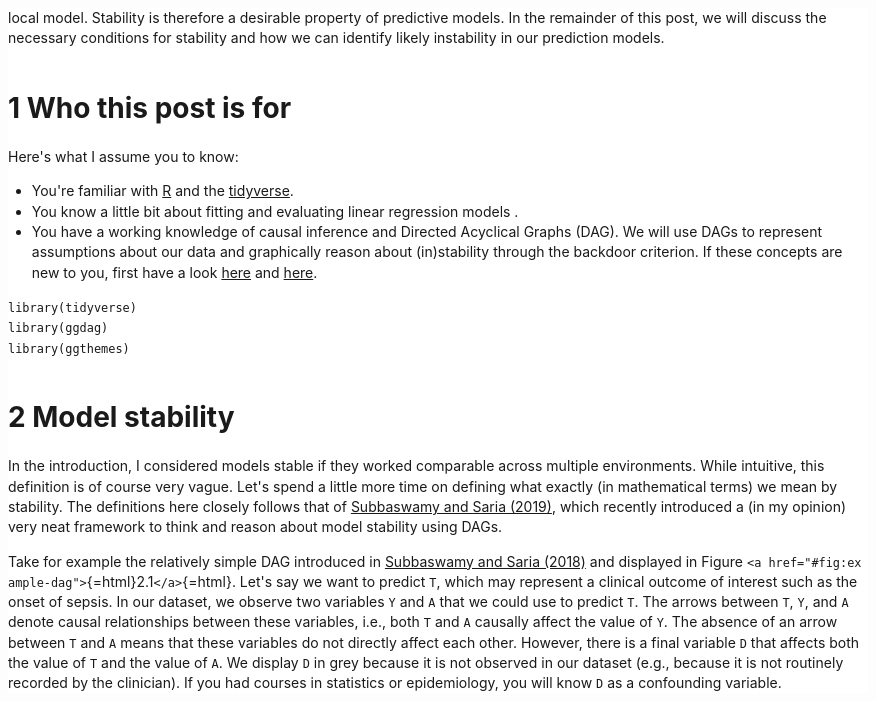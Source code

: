 local model. Stability is therefore a desirable property of predictive
models. In the remainder of this post, we will discuss the necessary
conditions for stability and how we can identify likely instability in
our prediction models.

1 Who this post is for
======================

Here's what I assume you to know:

-   You're familiar with [R](https://www.r-project.org/) and the
    [tidyverse](https://www.tidyverse.org/).
-   You know a little bit about fitting and evaluating linear regression
    models .
-   You have a working knowledge of causal inference and Directed
    Acyclical Graphs (DAG). We will use DAGs to represent assumptions
    about our data and graphically reason about (in)stability through
    the backdoor criterion. If these concepts are new to you, first have
    a look
    [here](https://www.hsph.harvard.edu/miguel-hernan/causal-inference-book/)
    and
    [here](https://www.andrewheiss.com/research/chapters/heiss-causal-inference-2021/10-causal-inference.pdf).

``` {.r}
library(tidyverse)
library(ggdag)
library(ggthemes)
```

2 Model stability
=================

In the introduction, I considered models stable if they worked
comparable across multiple environments. While intuitive, this
definition is of course very vague. Let's spend a little more time on
defining what exactly (in mathematical terms) we mean by stability. The
definitions here closely follows that of [Subbaswamy and Saria
(2019)](https://arxiv.org/abs/1812.04597), which recently introduced a
(in my opinion) very neat framework to think and reason about model
stability using DAGs.

Take for example the relatively simple DAG introduced in [Subbaswamy and
Saria (2018)](https://arxiv.org/abs/1808.03253) and displayed in Figure
`<a href="#fig:example-dag">`{=html}2.1`</a>`{=html}. Let's say we want
to predict `T`, which may represent a clinical outcome of interest such
as the onset of sepsis. In our dataset, we observe two variables `Y` and
`A` that we could use to predict `T`. The arrows between `T`, `Y`, and
`A` denote causal relationships between these variables, i.e., both `T`
and `A` causally affect the value of `Y`. The absence of an arrow
between `T` and `A` means that these variables do not directly affect
each other. However, there is a final variable `D` that affects both the
value of `T` and the value of `A`. We display `D` in grey because it is
not observed in our dataset (e.g., because it is not routinely recorded
by the clinician). If you had courses in statistics or epidemiology, you
will know `D` as a confounding variable.
